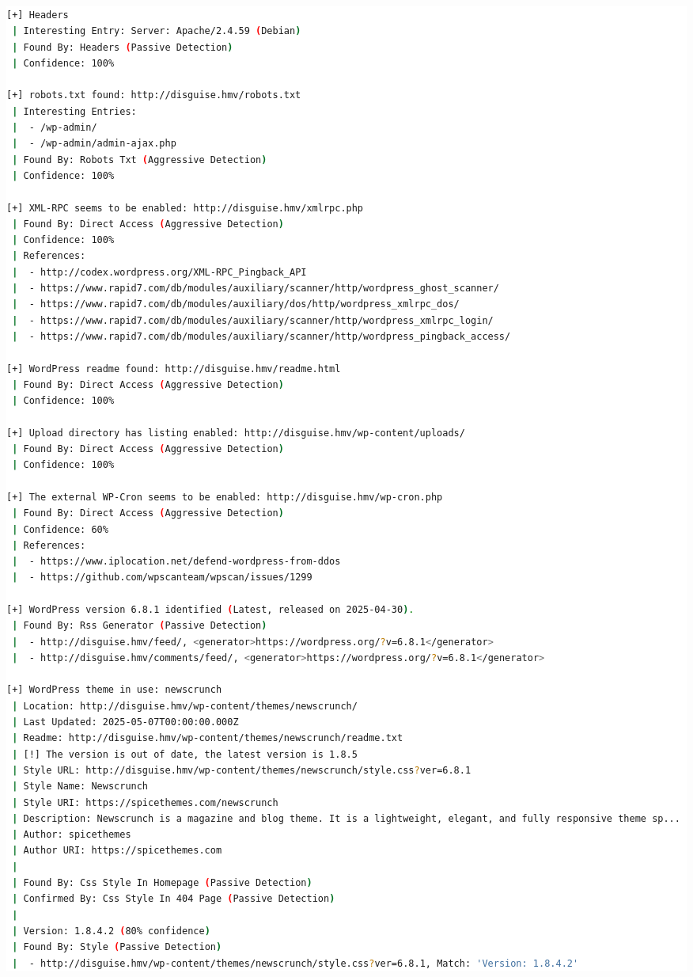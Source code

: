 ```bash
[+] Headers
 | Interesting Entry: Server: Apache/2.4.59 (Debian)
 | Found By: Headers (Passive Detection)
 | Confidence: 100%

[+] robots.txt found: http://disguise.hmv/robots.txt
 | Interesting Entries:
 |  - /wp-admin/
 |  - /wp-admin/admin-ajax.php
 | Found By: Robots Txt (Aggressive Detection)
 | Confidence: 100%

[+] XML-RPC seems to be enabled: http://disguise.hmv/xmlrpc.php
 | Found By: Direct Access (Aggressive Detection)
 | Confidence: 100%
 | References:
 |  - http://codex.wordpress.org/XML-RPC_Pingback_API
 |  - https://www.rapid7.com/db/modules/auxiliary/scanner/http/wordpress_ghost_scanner/
 |  - https://www.rapid7.com/db/modules/auxiliary/dos/http/wordpress_xmlrpc_dos/
 |  - https://www.rapid7.com/db/modules/auxiliary/scanner/http/wordpress_xmlrpc_login/
 |  - https://www.rapid7.com/db/modules/auxiliary/scanner/http/wordpress_pingback_access/

[+] WordPress readme found: http://disguise.hmv/readme.html
 | Found By: Direct Access (Aggressive Detection)
 | Confidence: 100%

[+] Upload directory has listing enabled: http://disguise.hmv/wp-content/uploads/
 | Found By: Direct Access (Aggressive Detection)
 | Confidence: 100%

[+] The external WP-Cron seems to be enabled: http://disguise.hmv/wp-cron.php
 | Found By: Direct Access (Aggressive Detection)
 | Confidence: 60%
 | References:
 |  - https://www.iplocation.net/defend-wordpress-from-ddos
 |  - https://github.com/wpscanteam/wpscan/issues/1299

[+] WordPress version 6.8.1 identified (Latest, released on 2025-04-30).
 | Found By: Rss Generator (Passive Detection)
 |  - http://disguise.hmv/feed/, <generator>https://wordpress.org/?v=6.8.1</generator>
 |  - http://disguise.hmv/comments/feed/, <generator>https://wordpress.org/?v=6.8.1</generator>

[+] WordPress theme in use: newscrunch
 | Location: http://disguise.hmv/wp-content/themes/newscrunch/
 | Last Updated: 2025-05-07T00:00:00.000Z
 | Readme: http://disguise.hmv/wp-content/themes/newscrunch/readme.txt
 | [!] The version is out of date, the latest version is 1.8.5
 | Style URL: http://disguise.hmv/wp-content/themes/newscrunch/style.css?ver=6.8.1
 | Style Name: Newscrunch
 | Style URI: https://spicethemes.com/newscrunch
 | Description: Newscrunch is a magazine and blog theme. It is a lightweight, elegant, and fully responsive theme sp...
 | Author: spicethemes
 | Author URI: https://spicethemes.com
 |
 | Found By: Css Style In Homepage (Passive Detection)
 | Confirmed By: Css Style In 404 Page (Passive Detection)
 |
 | Version: 1.8.4.2 (80% confidence)
 | Found By: Style (Passive Detection)
 |  - http://disguise.hmv/wp-content/themes/newscrunch/style.css?ver=6.8.1, Match: 'Version: 1.8.4.2'

```